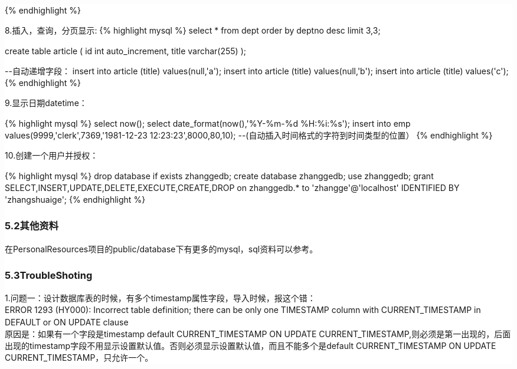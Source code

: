 {% endhighlight %}

8.插入，查询，分页显示:
{% highlight mysql %}
select * from dept order by deptno desc limit 3,3;

create table article
(
id int auto_increment,
title varchar(255)
);

--自动递增字段：
insert into article (title) values(null,'a');
insert into article (title) values(null,'b');
insert into article (title) values('c');
{% endhighlight %}

9.显示日期datetime：

{% highlight mysql %}
select now();
select date_format(now(),'%Y-%m-%d %H:%i:%s');
insert into emp values(9999,'clerk',7369,'1981-12-23 12:23:23',8000,80,10);
--(自动插入时间格式的字符到时间类型的位置）
{% endhighlight %}

10.创建一个用户并授权：

{% highlight mysql %}
drop database if exists zhanggedb;
create database zhanggedb;
use zhanggedb;
grant SELECT,INSERT,UPDATE,DELETE,EXECUTE,CREATE,DROP on zhanggedb.* to 'zhangge'@'localhost' IDENTIFIED BY 'zhangshuaige';
{% endhighlight %}

### 5.2其他资料

在PersonalResources项目的public/database下有更多的mysql，sql资料可以参考。

### 5.3TroubleShoting

1.问题一：设计数据库表的时候，有多个timestamp属性字段，导入时候，报这个错：  
ERROR 1293 (HY000): Incorrect table definition; there can be only one TIMESTAMP column with CURRENT_TIMESTAMP in DEFAULT or ON UPDATE clause  
原因是：如果有一个字段是timestamp default CURRENT_TIMESTAMP ON UPDATE CURRENT_TIMESTAMP,则必须是第一出现的，后面出现的timestamp字段不用显示设置默认值。否则必须显示设置默认值，而且不能多个是default CURRENT_TIMESTAMP ON UPDATE CURRENT_TIMESTAMP，只允许一个。